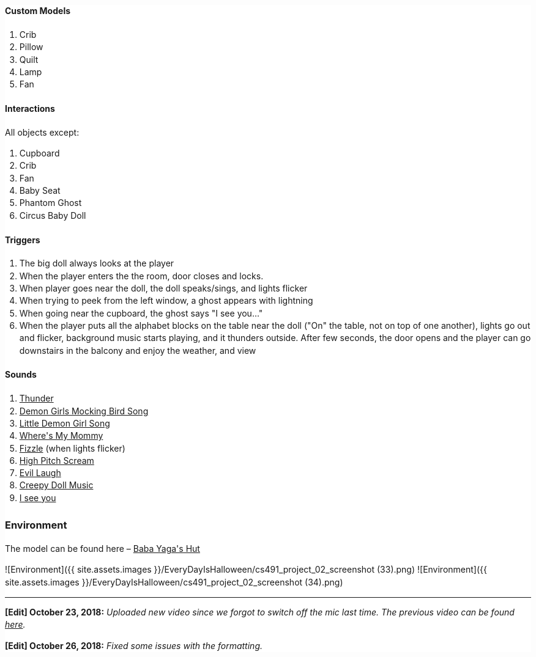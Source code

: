 #### Custom Models

1. Crib
2. Pillow
3. Quilt
4. Lamp
5. Fan

#### Interactions

All objects except:

1. Cupboard
2. Crib
3. Fan
4. Baby Seat
5. Phantom Ghost
6. Circus Baby Doll

#### Triggers

1.  The big doll always looks at the player
1.	When the player enters the the room, door closes and locks.
2.	When player goes near the doll, the doll speaks/sings, and lights flicker
3.	When trying to peek from the left window, a ghost appears with lightning
4. 	When going near the cupboard, the ghost says "I see you..."
5.  When the player puts all the alphabet blocks on the table near the doll ("On" the table, not on top of one another), lights go out and flicker, background music starts playing, and it thunders outside. After few seconds, the door opens and the player can go downstairs in the balcony and enjoy the weather, and view

#### Sounds

1. [Thunder](http://soundbible.com/2053-Thunder-Sound-FX.html)
2. [Demon Girls Mocking Bird Song](http://soundbible.com/2038-Demon-Girls-Mockingbird.html)
3. [Little Demon Girl Song](http://soundbible.com/1738-Little-Demon-Girl-Song.html)
4. [Where's My Mommy](http://soundbible.com/1715-Wheres-My-Mummy.html)
5. [Fizzle](http://soundbible.com/1308-Fizzle.html) (when lights flicker)
6. [High Pitch Scream](https://www.freesoundeffects.com/free-track/nmh-scream1-466424/)
7. [Evil Laugh](http://soundbible.com/837-Evil-Laugh.html)
8. [Creepy Doll Music](http://www.orangefreesounds.com/creepy-doll-music-box/)
9. [I see you](https://www.youtube.com/watch?v=Caa7O1xQ-M0)

### Environment

The model can be found here &ndash; [Baba Yaga's Hut](https://sketchfab.com/models/14cb40aad07e4a10a7aa731760d7941b)

![Environment]({{ site.assets.images }}/EveryDayIsHalloween/cs491_project_02_screenshot (33).png)
![Environment]({{ site.assets.images }}/EveryDayIsHalloween/cs491_project_02_screenshot (34).png)

---

**[Edit] October 23, 2018:** *Uploaded new video since we forgot to switch off the mic last time. The previous video can be found [here](https://www.youtube.com/watch?v=FDeswXKFawE).*

**[Edit] October 26, 2018:** *Fixed some issues with the formatting.*